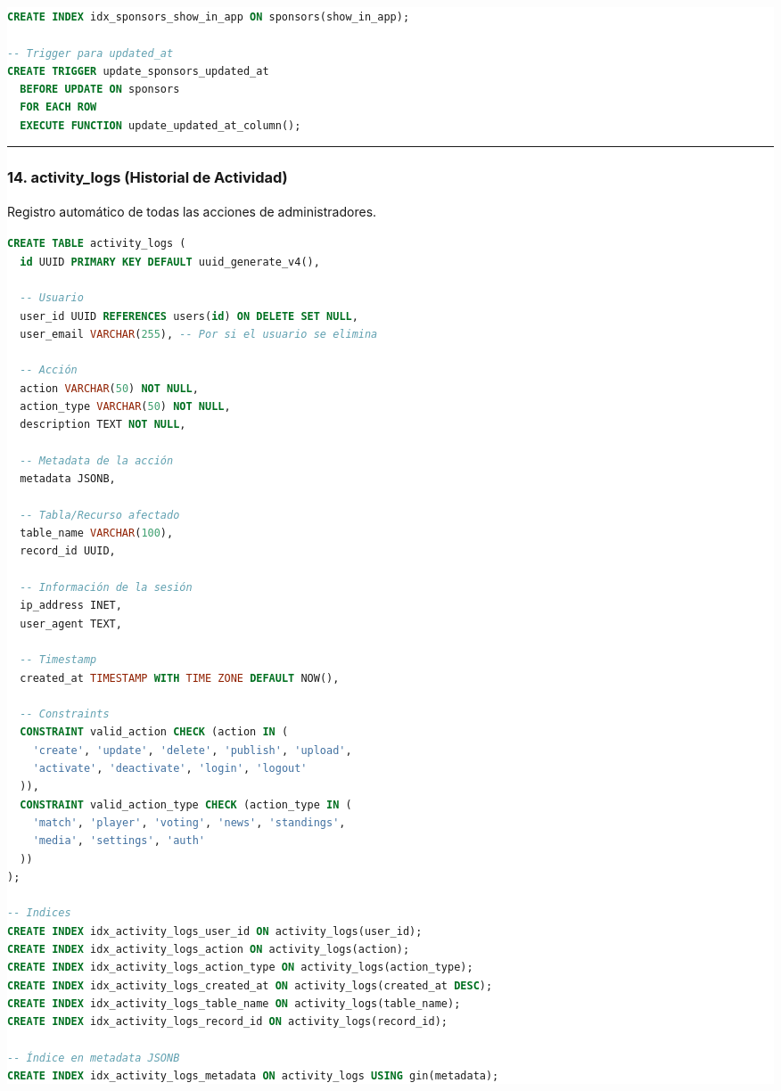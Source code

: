 ```sql
CREATE INDEX idx_sponsors_show_in_app ON sponsors(show_in_app);

-- Trigger para updated_at
CREATE TRIGGER update_sponsors_updated_at 
  BEFORE UPDATE ON sponsors 
  FOR EACH ROW 
  EXECUTE FUNCTION update_updated_at_column();
```

---

### **14. activity_logs (Historial de Actividad)**

Registro automático de todas las acciones de administradores.

```sql
CREATE TABLE activity_logs (
  id UUID PRIMARY KEY DEFAULT uuid_generate_v4(),
  
  -- Usuario
  user_id UUID REFERENCES users(id) ON DELETE SET NULL,
  user_email VARCHAR(255), -- Por si el usuario se elimina
  
  -- Acción
  action VARCHAR(50) NOT NULL,
  action_type VARCHAR(50) NOT NULL,
  description TEXT NOT NULL,
  
  -- Metadata de la acción
  metadata JSONB,
  
  -- Tabla/Recurso afectado
  table_name VARCHAR(100),
  record_id UUID,
  
  -- Información de la sesión
  ip_address INET,
  user_agent TEXT,
  
  -- Timestamp
  created_at TIMESTAMP WITH TIME ZONE DEFAULT NOW(),
  
  -- Constraints
  CONSTRAINT valid_action CHECK (action IN (
    'create', 'update', 'delete', 'publish', 'upload', 
    'activate', 'deactivate', 'login', 'logout'
  )),
  CONSTRAINT valid_action_type CHECK (action_type IN (
    'match', 'player', 'voting', 'news', 'standings', 
    'media', 'settings', 'auth'
  ))
);

-- Indices
CREATE INDEX idx_activity_logs_user_id ON activity_logs(user_id);
CREATE INDEX idx_activity_logs_action ON activity_logs(action);
CREATE INDEX idx_activity_logs_action_type ON activity_logs(action_type);
CREATE INDEX idx_activity_logs_created_at ON activity_logs(created_at DESC);
CREATE INDEX idx_activity_logs_table_name ON activity_logs(table_name);
CREATE INDEX idx_activity_logs_record_id ON activity_logs(record_id);

-- Índice en metadata JSONB
CREATE INDEX idx_activity_logs_metadata ON activity_logs USING gin(metadata);

```